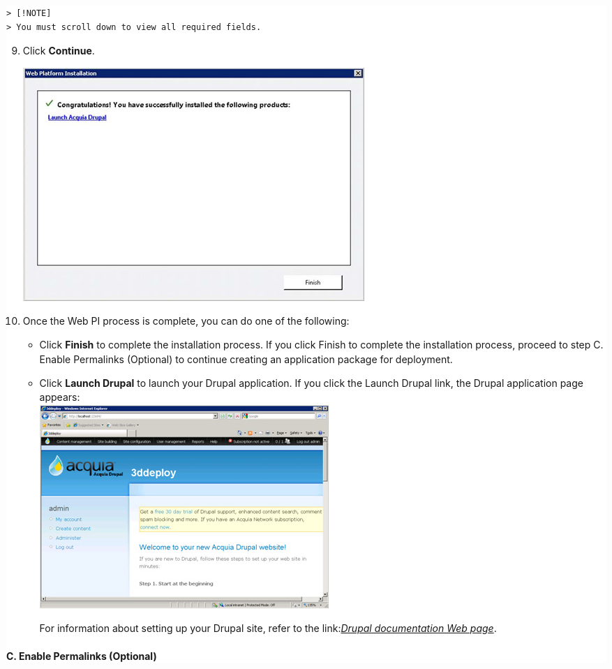     > [!NOTE]
    > You must scroll down to view all required fields.
9. Click **Continue**.

    [![](deploying-drupal-via-packages-in-a-hosting-environment/_static/image15.jpg)](deploying-drupal-via-packages-in-a-hosting-environment/_static/image14.jpg)
10. Once the Web PI process is complete, you can do one of the following:  

    - Click **Finish** to complete the installation process. If you click Finish to complete the installation process, proceed to step C. Enable Permalinks (Optional) to continue creating an application package for deployment.
    - Click **Launch Drupal** to launch your Drupal application. If you click the Launch Drupal link, the Drupal application page appears:  
        [![](deploying-drupal-via-packages-in-a-hosting-environment/_static/image17.jpg)](deploying-drupal-via-packages-in-a-hosting-environment/_static/image16.jpg)

        For information about setting up your Drupal site, refer to the link:[*Drupal documentation Web page*](http://drupal.org/documentation).

<a id="_Ref283901846"></a>

#### C. Enable Permalinks (Optional)
